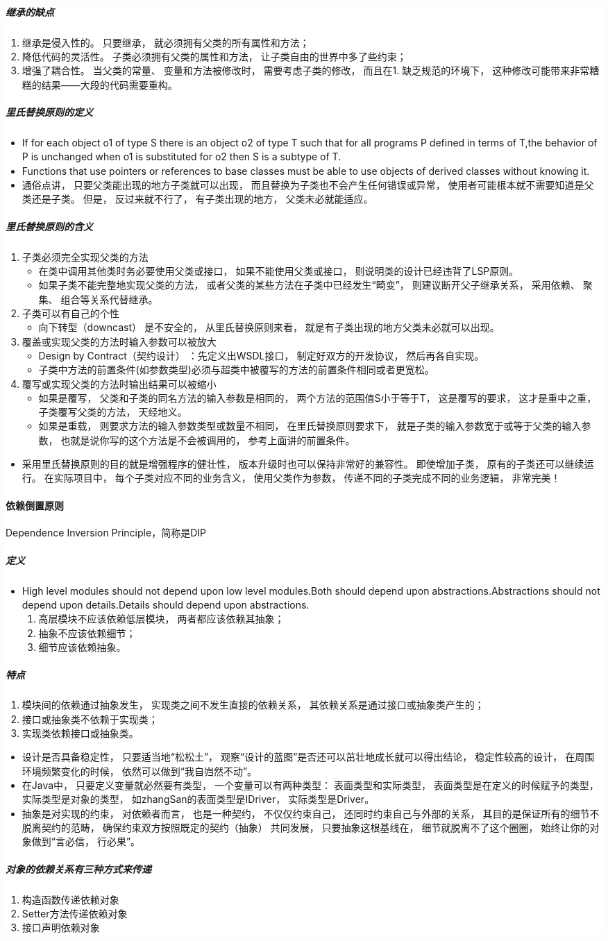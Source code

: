 ##### 继承的缺点
1. 继承是侵入性的。 只要继承， 就必须拥有父类的所有属性和方法；
1. 降低代码的灵活性。 子类必须拥有父类的属性和方法， 让子类自由的世界中多了些约束；
1. 增强了耦合性。 当父类的常量、 变量和方法被修改时， 需要考虑子类的修改， 而且在1. 缺乏规范的环境下， 这种修改可能带来非常糟糕的结果——大段的代码需要重构。

##### 里氏替换原则的定义
- If for each object o1 of type S there is an object o2 of type T such that for all programs P defined in terms of T,the behavior of P is unchanged when o1 is substituted for o2 then S is a subtype of T.
- Functions that use pointers or references to base classes must be able to use objects of derived classes without knowing it.
- 通俗点讲， 只要父类能出现的地方子类就可以出现， 而且替换为子类也不会产生任何错误或异常， 使用者可能根本就不需要知道是父类还是子类。 但是， 反过来就不行了， 有子类出现的地方， 父类未必就能适应。

##### 里氏替换原则的含义
1. 子类必须完全实现父类的方法
    - 在类中调用其他类时务必要使用父类或接口， 如果不能使用父类或接口， 则说明类的设计已经违背了LSP原则。
    - 如果子类不能完整地实现父类的方法， 或者父类的某些方法在子类中已经发生“畸变”， 则建议断开父子继承关系， 采用依赖、 聚集、 组合等关系代替继承。
2. 子类可以有自己的个性
    - 向下转型（downcast） 是不安全的， 从里氏替换原则来看， 就是有子类出现的地方父类未必就可以出现。
3. 覆盖或实现父类的方法时输入参数可以被放大
    - Design by Contract（契约设计） ：先定义出WSDL接口， 制定好双方的开发协议， 然后再各自实现。
    - 子类中方法的前置条件(如参数类型)必须与超类中被覆写的方法的前置条件相同或者更宽松。
4. 覆写或实现父类的方法时输出结果可以被缩小
    - 如果是覆写， 父类和子类的同名方法的输入参数是相同的， 两个方法的范围值S小于等于T， 这是覆写的要求， 这才是重中之重， 子类覆写父类的方法， 天经地义。 
    - 如果是重载， 则要求方法的输入参数类型或数量不相同， 在里氏替换原则要求下， 就是子类的输入参数宽于或等于父类的输入参数， 也就是说你写的这个方法是不会被调用的， 参考上面讲的前置条件。
- 采用里氏替换原则的目的就是增强程序的健壮性， 版本升级时也可以保持非常好的兼容性。 即使增加子类， 原有的子类还可以继续运行。 在实际项目中， 每个子类对应不同的业务含义， 使用父类作为参数， 传递不同的子类完成不同的业务逻辑， 非常完美！


#### 依赖倒置原则
Dependence Inversion Principle，简称是DIP
##### 定义
- High level modules should not depend upon low level modules.Both should depend upon abstractions.Abstractions should not depend upon details.Details should depend upon abstractions.
    1. 高层模块不应该依赖低层模块， 两者都应该依赖其抽象；
    1. 抽象不应该依赖细节；
    1. 细节应该依赖抽象。

##### 特点
1. 模块间的依赖通过抽象发生， 实现类之间不发生直接的依赖关系， 其依赖关系是通过接口或抽象类产生的；
1. 接口或抽象类不依赖于实现类；
1. 实现类依赖接口或抽象类。

- 设计是否具备稳定性， 只要适当地“松松土”， 观察“设计的蓝图”是否还可以茁壮地成长就可以得出结论， 稳定性较高的设计， 在周围环境频繁变化的时候， 依然可以做到“我自岿然不动”。
- 在Java中， 只要定义变量就必然要有类型， 一个变量可以有两种类型： 表面类型和实际类型， 表面类型是在定义的时候赋予的类型， 实际类型是对象的类型， 如zhangSan的表面类型是IDriver， 实际类型是Driver。
- 抽象是对实现的约束， 对依赖者而言， 也是一种契约， 不仅仅约束自己， 还同时约束自己与外部的关系， 其目的是保证所有的细节不脱离契约的范畴， 确保约束双方按照既定的契约（抽象） 共同发展， 只要抽象这根基线在， 细节就脱离不了这个圈圈， 始终让你的对象做到“言必信， 行必果”。

##### 对象的依赖关系有三种方式来传递
1. 构造函数传递依赖对象
2. Setter方法传递依赖对象
3. 接口声明依赖对象
